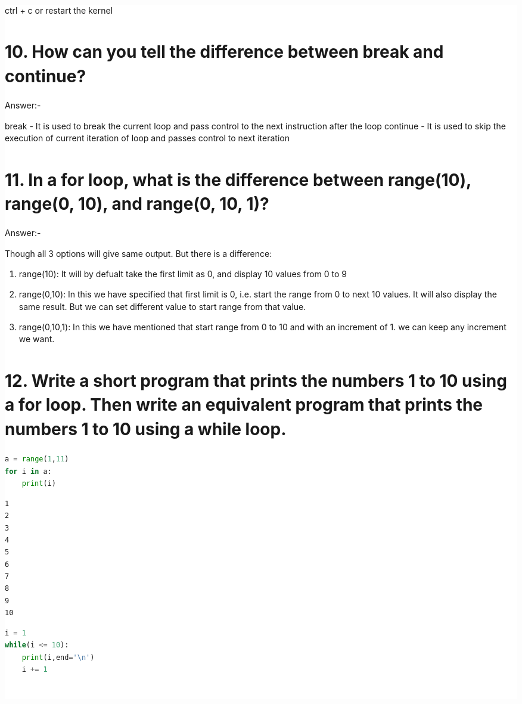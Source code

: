 ctrl + c or restart the kernel


# 10. How can you tell the difference between break and continue?
Answer:-
    
break - It is used to break the current loop and pass control to the next instruction after the loop
continue - It is used to skip the execution  of current iteration of loop and passes control to next iteration


# 11. In a for loop, what is the difference between range(10), range(0, 10), and range(0, 10, 1)?
Answer:-

Though all 3 options will give same output. But there is a difference:

1. range(10): It will by defualt take the first limit as 0, and display 10 values from 0 to 9

2. range(0,10): In this we have specified that first limit is 0, i.e. start the range from 0 to next 10 values. It will also display the same result. But we can set different value to start range from that value.

3. range(0,10,1): In this we have mentioned that start range from 0 to 10 and with an increment of 1. we can keep any increment we want.


# 12. Write a short program that prints the numbers 1 to 10 using a for loop. Then write an equivalent program that prints the numbers 1 to 10 using a while loop.


```python
a = range(1,11)
for i in a:
    print(i)
```

    1
    2
    3
    4
    5
    6
    7
    8
    9
    10
    


```python
i = 1
while(i <= 10):
    print(i,end='\n')
    i += 1
    
    
```
